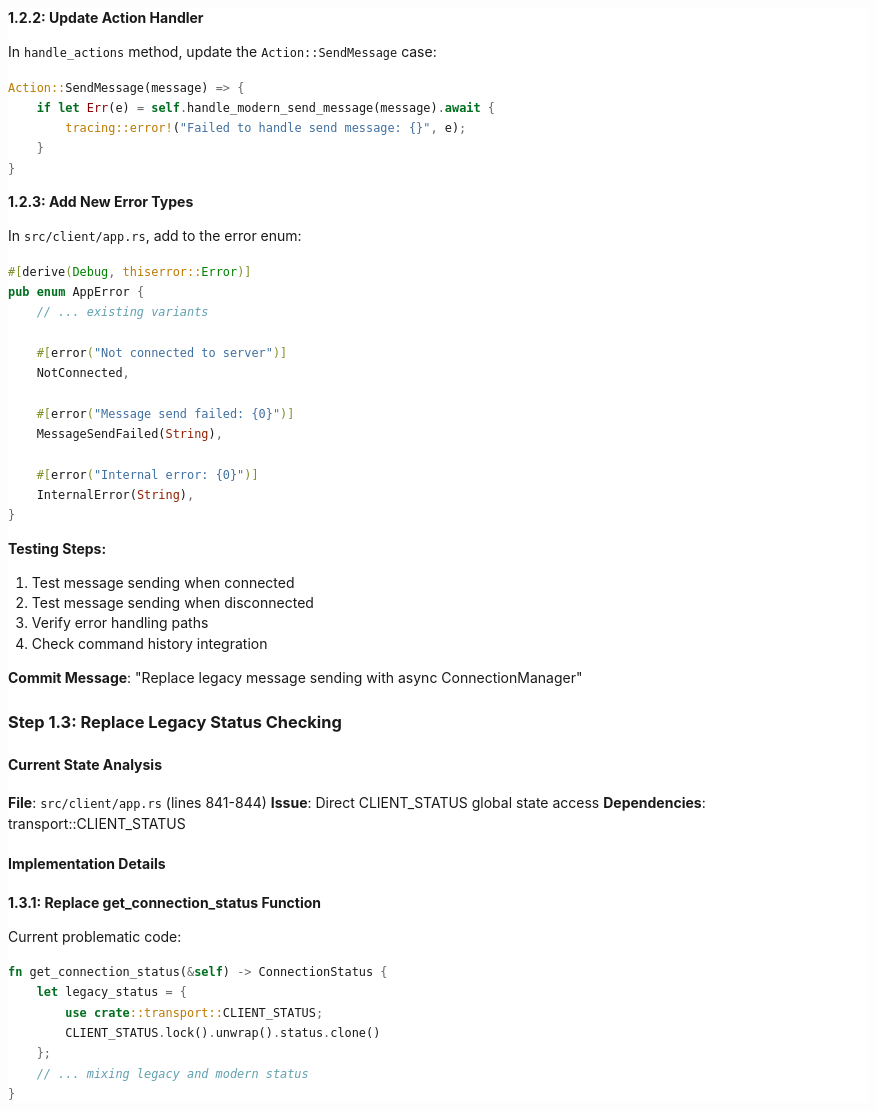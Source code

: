 **1.2.2: Update Action Handler**

In `handle_actions` method, update the `Action::SendMessage` case:
```rust
Action::SendMessage(message) => {
    if let Err(e) = self.handle_modern_send_message(message).await {
        tracing::error!("Failed to handle send message: {}", e);
    }
}
```

**1.2.3: Add New Error Types**

In `src/client/app.rs`, add to the error enum:
```rust
#[derive(Debug, thiserror::Error)]
pub enum AppError {
    // ... existing variants
    
    #[error("Not connected to server")]
    NotConnected,
    
    #[error("Message send failed: {0}")]
    MessageSendFailed(String),
    
    #[error("Internal error: {0}")]
    InternalError(String),
}
```

**Testing Steps:**
1. Test message sending when connected
2. Test message sending when disconnected
3. Verify error handling paths
4. Check command history integration

**Commit Message**: "Replace legacy message sending with async ConnectionManager"

### Step 1.3: Replace Legacy Status Checking

#### Current State Analysis
**File**: `src/client/app.rs` (lines 841-844)
**Issue**: Direct CLIENT_STATUS global state access
**Dependencies**: transport::CLIENT_STATUS

#### Implementation Details

**1.3.1: Replace get_connection_status Function**

Current problematic code:
```rust
fn get_connection_status(&self) -> ConnectionStatus {
    let legacy_status = {
        use crate::transport::CLIENT_STATUS;
        CLIENT_STATUS.lock().unwrap().status.clone()
    };
    // ... mixing legacy and modern status
}
```
